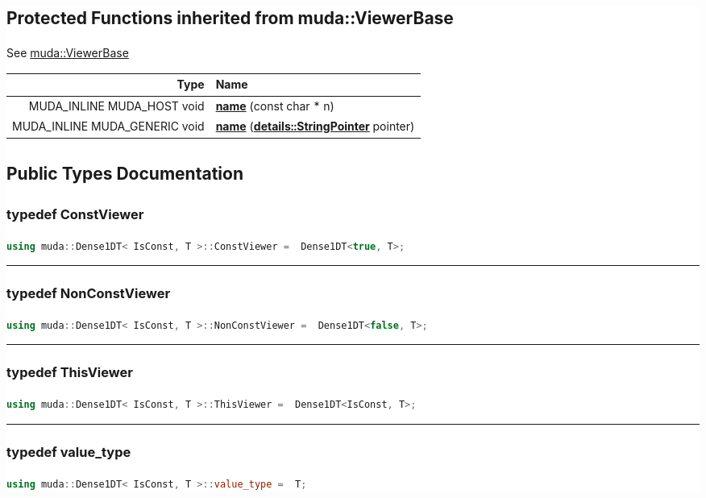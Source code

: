
## Protected Functions inherited from muda::ViewerBase

See [muda::ViewerBase](classmuda_1_1_viewer_base.md)

| Type | Name |
| ---: | :--- |
|  MUDA\_INLINE MUDA\_HOST void | [**name**](classmuda_1_1_viewer_base.md#function-name-23) (const char \* n) <br> |
|  MUDA\_INLINE MUDA\_GENERIC void | [**name**](classmuda_1_1_viewer_base.md#function-name-33) ([**details::StringPointer**](classmuda_1_1details_1_1_string_pointer.md) pointer) <br> |






## Public Types Documentation




### typedef ConstViewer 

```C++
using muda::Dense1DT< IsConst, T >::ConstViewer =  Dense1DT<true, T>;
```




<hr>



### typedef NonConstViewer 

```C++
using muda::Dense1DT< IsConst, T >::NonConstViewer =  Dense1DT<false, T>;
```




<hr>



### typedef ThisViewer 

```C++
using muda::Dense1DT< IsConst, T >::ThisViewer =  Dense1DT<IsConst, T>;
```




<hr>



### typedef value\_type 

```C++
using muda::Dense1DT< IsConst, T >::value_type =  T;
```
